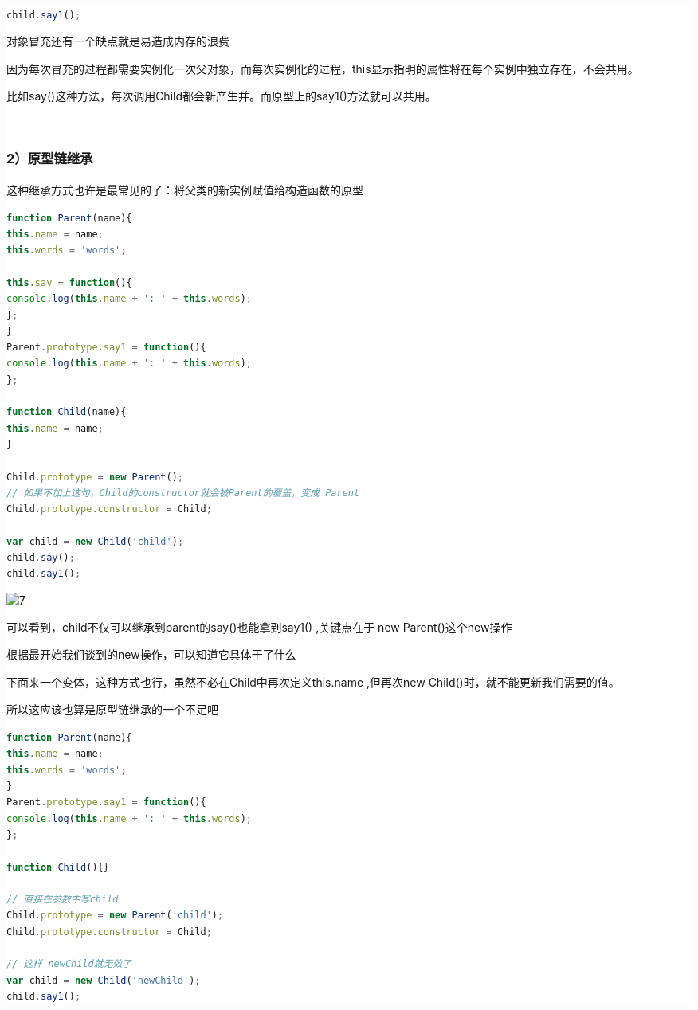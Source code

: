 ```javascript
child.say1();
```

对象冒充还有一个缺点就是易造成内存的浪费

因为每次冒充的过程都需要实例化一次父对象，而每次实例化的过程，this显示指明的属性将在每个实例中独立存在，不会共用。

比如say()这种方法，每次调用Child都会新产生并。而原型上的say1()方法就可以共用。

&nbsp;

### 2）原型链继承

这种继承方式也许是最常见的了：将父类的新实例赋值给构造函数的原型
```javascript
function Parent(name){
this.name = name;
this.words = 'words';

this.say = function(){
console.log(this.name + ': ' + this.words);
};
}
Parent.prototype.say1 = function(){
console.log(this.name + ': ' + this.words);
};

function Child(name){
this.name = name;
}

Child.prototype = new Parent();
// 如果不加上这句，Child的constructor就会被Parent的覆盖，变成 Parent
Child.prototype.constructor = Child;

var child = new Child('child');
child.say();
child.say1();
```

![7](http://www.npm8.com/wp-content/uploads/2015/08/73.png)

可以看到，child不仅可以继承到parent的say()也能拿到say1() ,关键点在于 new Parent()这个new操作

根据最开始我们谈到的new操作，可以知道它具体干了什么

下面来一个变体，这种方式也行，虽然不必在Child中再次定义this.name ,但再次new Child()时，就不能更新我们需要的值。

所以这应该也算是原型链继承的一个不足吧
```javascript
function Parent(name){
this.name = name;
this.words = 'words';
}
Parent.prototype.say1 = function(){
console.log(this.name + ': ' + this.words);
};

function Child(){}

// 直接在参数中写child
Child.prototype = new Parent('child');
Child.prototype.constructor = Child;

// 这样 newChild就无效了
var child = new Child('newChild');
child.say1();
```